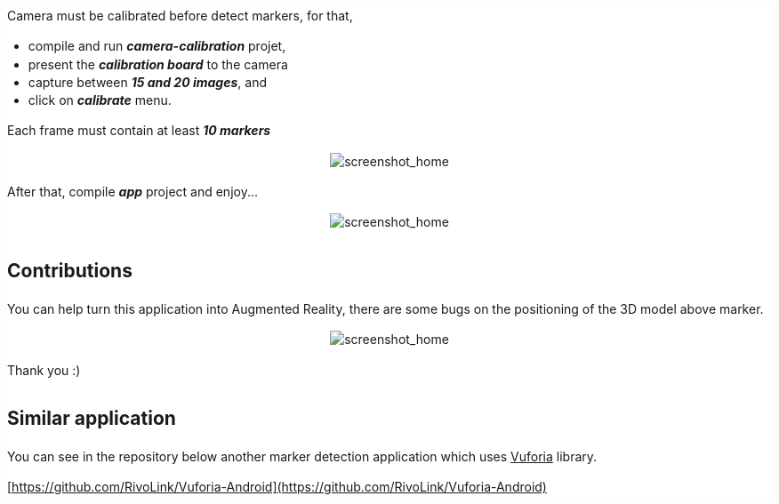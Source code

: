 Camera must be calibrated before detect markers, for that, 

- compile and run ***camera-calibration*** projet, 
- present the ***calibration board*** to the camera
- capture between ***15 and 20 images***, and 
- click on ***calibrate*** menu.

Each frame must contain at least ***10 markers***

<center>
	<img width="75%" src="screenshots/board_detecting_markers.png" alt="screenshot_home" />
</center>

After that, compile ***app*** project and enjoy... 

<center>
	<img width="75%" src="screenshots/board_drawing_axis.png" alt="screenshot_home" />
</center>

## Contributions

You can help turn this application into Augmented Reality, there are some bugs on the positioning of the 3D model above marker. 

<center>
	<img width="75%" src="screenshots/marker_drawing_model.png" alt="screenshot_home" />
</center>

Thank you :)

## Similar application

You can see in the repository below another marker detection application which uses [Vuforia](https://library.vuforia.com/) library.

[https://github.com/RivoLink/Vuforia-Android](https://github.com/RivoLink/Vuforia-Android)


